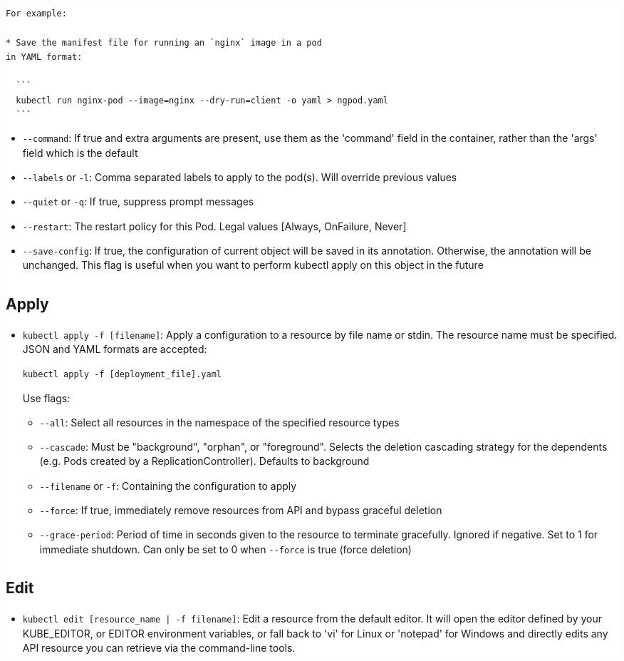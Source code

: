     For example:

    * Save the manifest file for running an `nginx` image in a pod 
    in YAML format:

      ```
      kubectl run nginx-pod --image=nginx --dry-run=client -o yaml > ngpod.yaml
      ```

  - `--command`: If true and extra arguments are present, use them as 
  the 'command' field in the container, rather than the 'args' field 
  which is the default
  
  - `--labels` or `-l`: Comma separated labels to apply to the pod(s). 
  Will override previous values

  - `--quiet` or `-q`: If true, suppress prompt messages
  
  - `--restart`: The restart policy for this Pod. Legal values [Always, 
  OnFailure, Never] 

  - `--save-config`: If true, the configuration of current object will be 
  saved in its annotation. Otherwise, the annotation will be unchanged. 
  This  flag is useful when you want to perform kubectl apply on this 
  object in the future

## Apply

* `kubectl apply -f [filename]`: Apply a configuration to a resource by 
file name or stdin. The resource name must be specified. JSON and YAML 
formats are accepted:

  ```
  kubectl apply -f [deployment_file].yaml
  ```

  Use flags:

  - `--all`: Select all resources in the namespace of the specified 
  resource types

  - `--cascade`: Must be "background", "orphan", or "foreground". 
  Selects the deletion cascading strategy for the dependents (e.g. Pods 
  created by a ReplicationController). Defaults to background

  - `--filename` or `-f`: Containing the configuration to apply
  
  - `--force`: If true, immediately remove resources from API and bypass 
  graceful deletion

  - `--grace-period`: Period of time in seconds given to the resource to 
  terminate gracefully. Ignored if negative. Set to 1 for immediate 
  shutdown. Can only be set to 0 when `--force` is true (force deletion)

## Edit

* `kubectl edit [resource_name | -f filename]`: Edit a resource from the 
default editor.  It will open the editor defined by your KUBE_EDITOR, 
or EDITOR environment variables, or fall back to 'vi' for Linux or 
'notepad' for Windows and directly edits any API resource you can retrieve
via the command-line tools.
